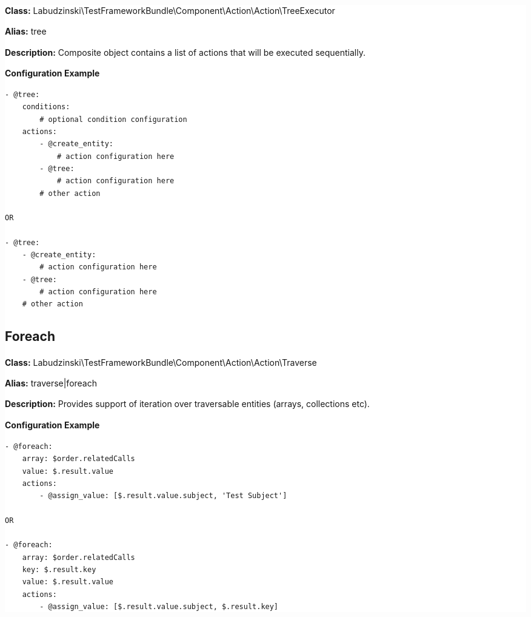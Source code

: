 **Class:** Labudzinski\TestFrameworkBundle\Component\Action\Action\TreeExecutor

**Alias:** tree

**Description:** Composite object contains a list of actions that will be executed sequentially.

**Configuration Example**
```
- @tree:
    conditions:
        # optional condition configuration
    actions:
        - @create_entity:
            # action configuration here
        - @tree:
            # action configuration here
        # other action

OR

- @tree:
    - @create_entity:
        # action configuration here
    - @tree:
        # action configuration here
    # other action

```

Foreach
-------

**Class:** Labudzinski\TestFrameworkBundle\Component\Action\Action\Traverse

**Alias:** traverse|foreach

**Description:** Provides support of iteration over traversable entities (arrays, collections etc).

**Configuration Example**
```
- @foreach:
    array: $order.relatedCalls
    value: $.result.value
    actions:
        - @assign_value: [$.result.value.subject, 'Test Subject']

OR

- @foreach:
    array: $order.relatedCalls
    key: $.result.key
    value: $.result.value
    actions:
        - @assign_value: [$.result.value.subject, $.result.key]

```
